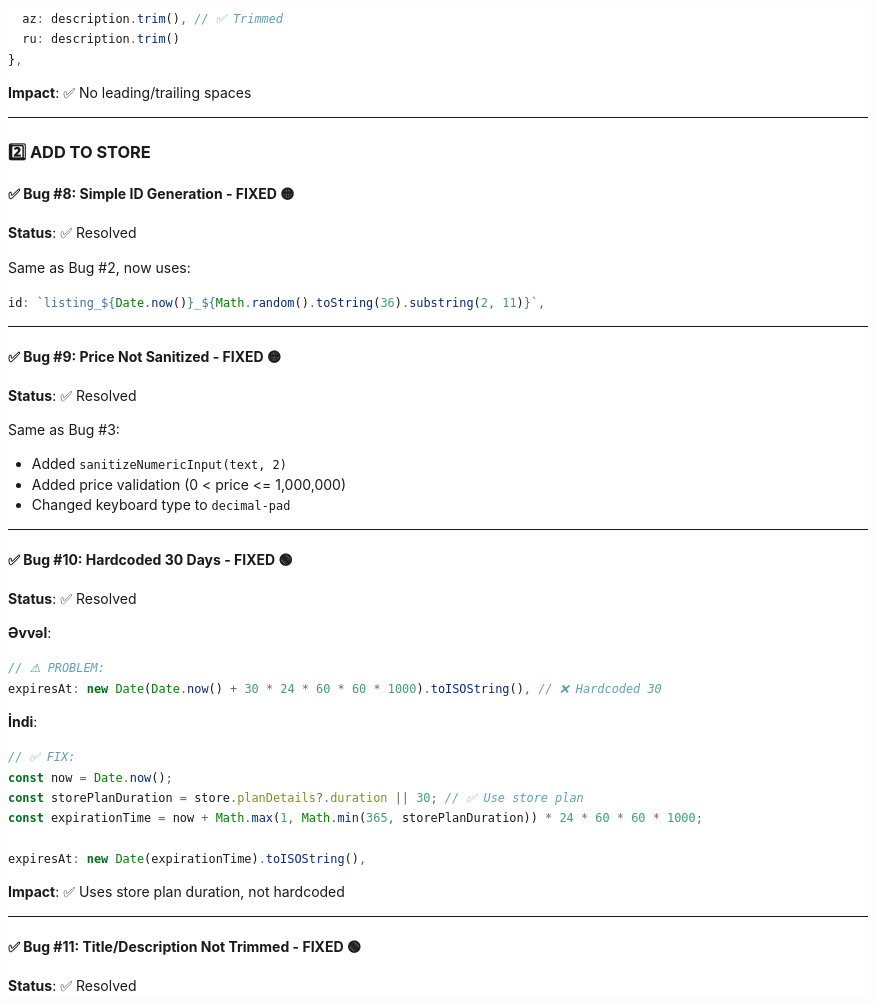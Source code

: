 ```typescript
  az: description.trim(), // ✅ Trimmed
  ru: description.trim()
},
```

**Impact**: ✅ No leading/trailing spaces

---

### 2️⃣ ADD TO STORE

#### ✅ Bug #8: Simple ID Generation - FIXED 🟡
**Status**: ✅ Resolved

Same as Bug #2, now uses:
```typescript
id: `listing_${Date.now()}_${Math.random().toString(36).substring(2, 11)}`,
```

---

#### ✅ Bug #9: Price Not Sanitized - FIXED 🟡
**Status**: ✅ Resolved

Same as Bug #3:
- Added `sanitizeNumericInput(text, 2)`
- Added price validation (0 < price <= 1,000,000)
- Changed keyboard type to `decimal-pad`

---

#### ✅ Bug #10: Hardcoded 30 Days - FIXED 🟢
**Status**: ✅ Resolved

**Əvvəl**:
```typescript
// ⚠️ PROBLEM:
expiresAt: new Date(Date.now() + 30 * 24 * 60 * 60 * 1000).toISOString(), // ❌ Hardcoded 30
```

**İndi**:
```typescript
// ✅ FIX:
const now = Date.now();
const storePlanDuration = store.planDetails?.duration || 30; // ✅ Use store plan
const expirationTime = now + Math.max(1, Math.min(365, storePlanDuration)) * 24 * 60 * 60 * 1000;

expiresAt: new Date(expirationTime).toISOString(),
```

**Impact**: ✅ Uses store plan duration, not hardcoded

---

#### ✅ Bug #11: Title/Description Not Trimmed - FIXED 🟢
**Status**: ✅ Resolved
